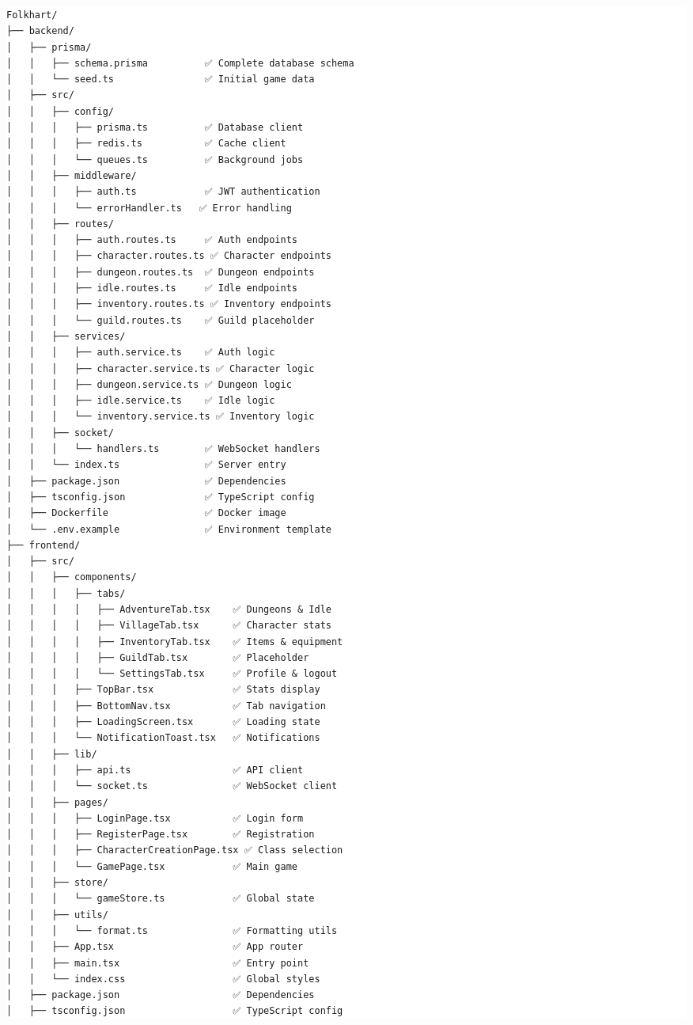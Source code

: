```
Folkhart/
├── backend/
│   ├── prisma/
│   │   ├── schema.prisma          ✅ Complete database schema
│   │   └── seed.ts                ✅ Initial game data
│   ├── src/
│   │   ├── config/
│   │   │   ├── prisma.ts          ✅ Database client
│   │   │   ├── redis.ts           ✅ Cache client
│   │   │   └── queues.ts          ✅ Background jobs
│   │   ├── middleware/
│   │   │   ├── auth.ts            ✅ JWT authentication
│   │   │   └── errorHandler.ts   ✅ Error handling
│   │   ├── routes/
│   │   │   ├── auth.routes.ts     ✅ Auth endpoints
│   │   │   ├── character.routes.ts ✅ Character endpoints
│   │   │   ├── dungeon.routes.ts  ✅ Dungeon endpoints
│   │   │   ├── idle.routes.ts     ✅ Idle endpoints
│   │   │   ├── inventory.routes.ts ✅ Inventory endpoints
│   │   │   └── guild.routes.ts    ✅ Guild placeholder
│   │   ├── services/
│   │   │   ├── auth.service.ts    ✅ Auth logic
│   │   │   ├── character.service.ts ✅ Character logic
│   │   │   ├── dungeon.service.ts ✅ Dungeon logic
│   │   │   ├── idle.service.ts    ✅ Idle logic
│   │   │   └── inventory.service.ts ✅ Inventory logic
│   │   ├── socket/
│   │   │   └── handlers.ts        ✅ WebSocket handlers
│   │   └── index.ts               ✅ Server entry
│   ├── package.json               ✅ Dependencies
│   ├── tsconfig.json              ✅ TypeScript config
│   ├── Dockerfile                 ✅ Docker image
│   └── .env.example               ✅ Environment template
├── frontend/
│   ├── src/
│   │   ├── components/
│   │   │   ├── tabs/
│   │   │   │   ├── AdventureTab.tsx    ✅ Dungeons & Idle
│   │   │   │   ├── VillageTab.tsx      ✅ Character stats
│   │   │   │   ├── InventoryTab.tsx    ✅ Items & equipment
│   │   │   │   ├── GuildTab.tsx        ✅ Placeholder
│   │   │   │   └── SettingsTab.tsx     ✅ Profile & logout
│   │   │   ├── TopBar.tsx              ✅ Stats display
│   │   │   ├── BottomNav.tsx           ✅ Tab navigation
│   │   │   ├── LoadingScreen.tsx       ✅ Loading state
│   │   │   └── NotificationToast.tsx   ✅ Notifications
│   │   ├── lib/
│   │   │   ├── api.ts                  ✅ API client
│   │   │   └── socket.ts               ✅ WebSocket client
│   │   ├── pages/
│   │   │   ├── LoginPage.tsx           ✅ Login form
│   │   │   ├── RegisterPage.tsx        ✅ Registration
│   │   │   ├── CharacterCreationPage.tsx ✅ Class selection
│   │   │   └── GamePage.tsx            ✅ Main game
│   │   ├── store/
│   │   │   └── gameStore.ts            ✅ Global state
│   │   ├── utils/
│   │   │   └── format.ts               ✅ Formatting utils
│   │   ├── App.tsx                     ✅ App router
│   │   ├── main.tsx                    ✅ Entry point
│   │   └── index.css                   ✅ Global styles
│   ├── package.json                    ✅ Dependencies
│   ├── tsconfig.json                   ✅ TypeScript config
```